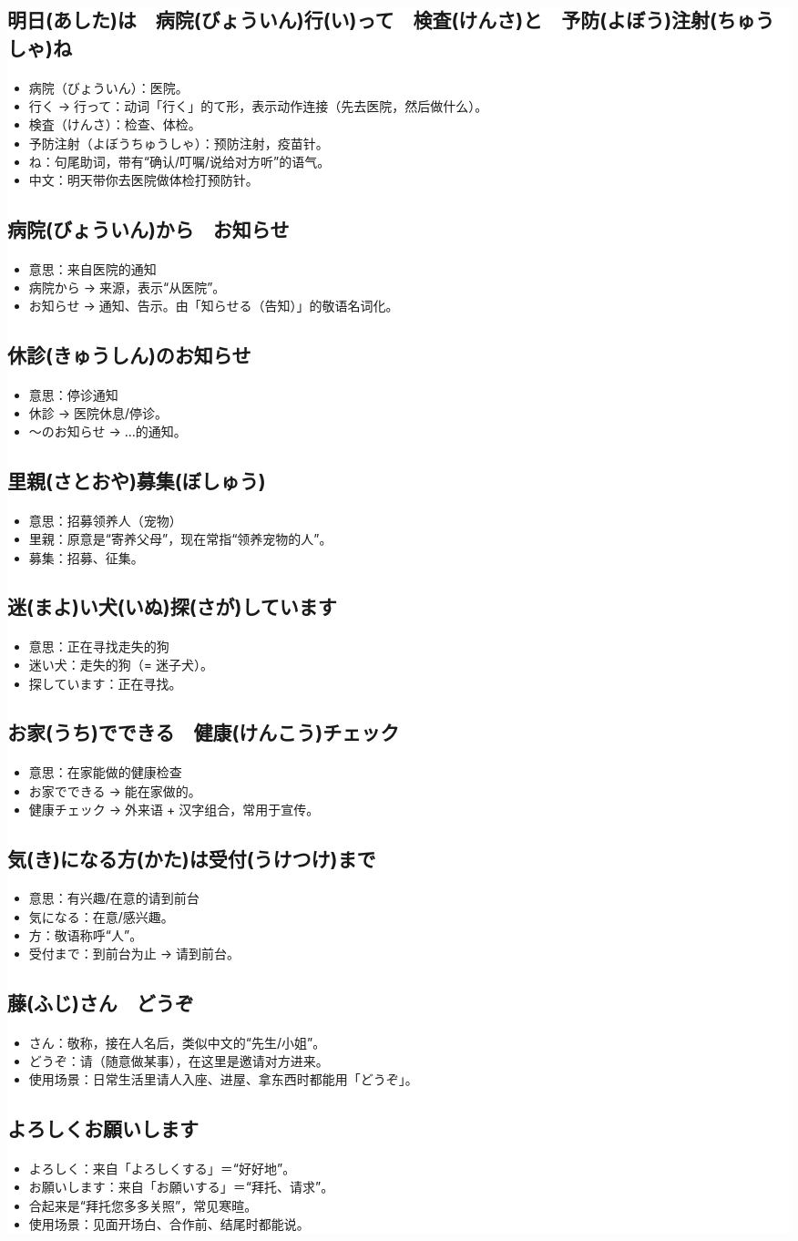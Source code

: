 ## 明日(あした)は　病院(びょういん)行(い)って　検査(けんさ)と　予防(よぼう)注射(ちゅうしゃ)ね
- 病院（びょういん）：医院。
- 行く → 行って：动词「行く」的て形，表示动作连接（先去医院，然后做什么）。
- 検査（けんさ）：检查、体检。
- 予防注射（よぼうちゅうしゃ）：预防注射，疫苗针。
- ね：句尾助词，带有“确认/叮嘱/说给对方听”的语气。
- 中文：明天带你去医院做体检打预防针。

## 病院(びょういん)から　お知らせ
- 意思：来自医院的通知
- 病院から → 来源，表示“从医院”。
- お知らせ → 通知、告示。由「知らせる（告知）」的敬语名词化。

## 休診(きゅうしん)のお知らせ
- 意思：停诊通知
- 休診 → 医院休息/停诊。
- 〜のお知らせ → …的通知。
 
## 里親(さとおや)募集(ぼしゅう)
- 意思：招募领养人（宠物）
- 里親：原意是“寄养父母”，现在常指“领养宠物的人”。
- 募集：招募、征集。

##  迷(まよ)い犬(いぬ)探(さが)しています
- 意思：正在寻找走失的狗
- 迷い犬：走失的狗（= 迷子犬）。
- 探しています：正在寻找。

## お家(うち)でできる　健康(けんこう)チェック
- 意思：在家能做的健康检查
- お家でできる → 能在家做的。
- 健康チェック → 外来语 + 汉字组合，常用于宣传。

## 気(き)になる方(かた)は受付(うけつけ)まで
- 意思：有兴趣/在意的请到前台
- 気になる：在意/感兴趣。
- 方：敬语称呼“人”。
- 受付まで：到前台为止 → 请到前台。

## 藤(ふじ)さん　どうぞ
- さん：敬称，接在人名后，类似中文的“先生/小姐”。
- どうぞ：请（随意做某事），在这里是邀请对方进来。
- 使用场景：日常生活里请人入座、进屋、拿东西时都能用「どうぞ」。

## よろしくお願いします
- よろしく：来自「よろしくする」＝“好好地”。
- お願いします：来自「お願いする」＝“拜托、请求”。
- 合起来是“拜托您多多关照”，常见寒暄。
- 使用场景：见面开场白、合作前、结尾时都能说。
